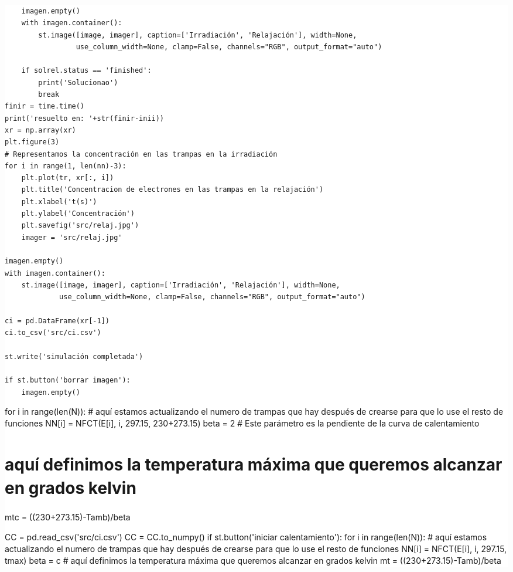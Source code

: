         imagen.empty()
        with imagen.container():
            st.image([image, imager], caption=['Irradiación', 'Relajación'], width=None,
                     use_column_width=None, clamp=False, channels="RGB", output_format="auto")

        if solrel.status == 'finished':
            print('Solucionao')
            break
    finir = time.time()
    print('resuelto en: '+str(finir-inii))
    xr = np.array(xr)
    plt.figure(3)
    # Representamos la concentración en las trampas en la irradiación
    for i in range(1, len(nn)-3):
        plt.plot(tr, xr[:, i])
        plt.title('Concentracion de electrones en las trampas en la relajación')
        plt.xlabel('t(s)')
        plt.ylabel('Concentración')
        plt.savefig('src/relaj.jpg')
        imager = 'src/relaj.jpg'

    imagen.empty()
    with imagen.container():
        st.image([image, imager], caption=['Irradiación', 'Relajación'], width=None,
                 use_column_width=None, clamp=False, channels="RGB", output_format="auto")

    ci = pd.DataFrame(xr[-1])
    ci.to_csv('src/ci.csv')

    st.write('simulación completada')

    if st.button('borrar imagen'):
        imagen.empty()

for i in range(len(N)):
    # aquí estamos actualizando el numero de trampas que hay después de crearse para que lo use el resto de funciones
    NN[i] = NFCT(E[i], i, 297.15, 230+273.15)
beta = 2  # Este parámetro es la pendiente de la curva de calentamiento
# aquí definimos la temperatura máxima que queremos alcanzar en grados kelvin
mtc = ((230+273.15)-Tamb)/beta

CC = pd.read_csv('src/ci.csv')
CC = CC.to_numpy()
if st.button('iniciar calentamiento'):
    for i in range(len(N)):
        # aquí estamos actualizando el numero de trampas que hay después de crearse para que lo use el resto de funciones
        NN[i] = NFCT(E[i], i, 297.15, tmax)
    beta = c
    # aquí definimos la temperatura máxima que queremos alcanzar en grados kelvin
    mt = ((230+273.15)-Tamb)/beta
